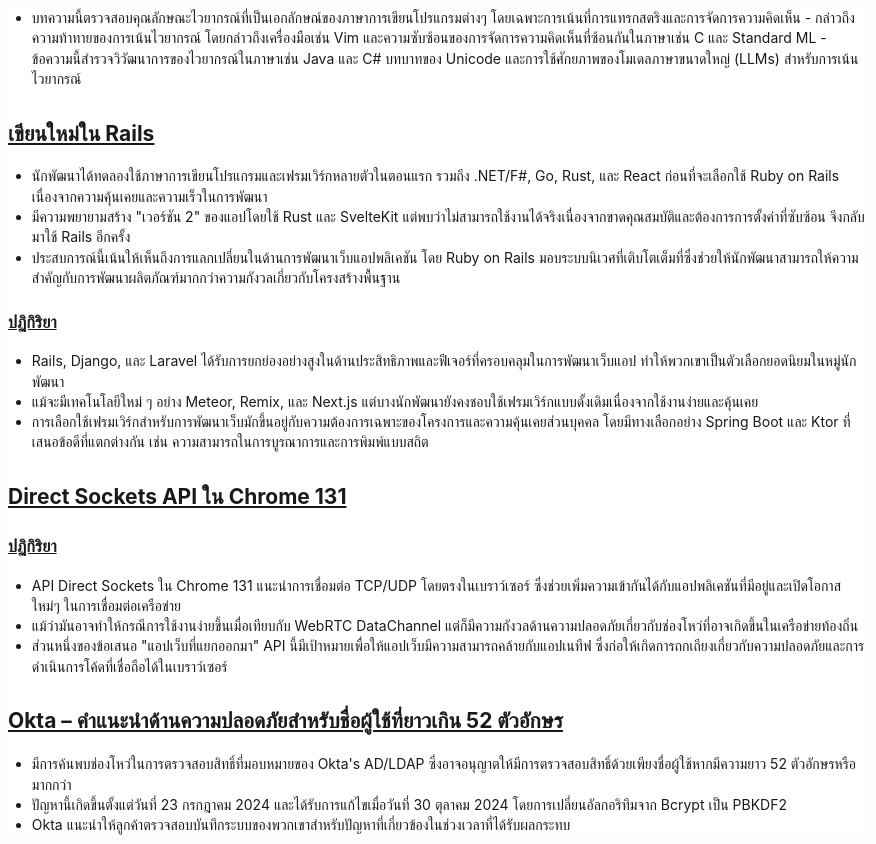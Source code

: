- บทความนี้ตรวจสอบคุณลักษณะไวยากรณ์ที่เป็นเอกลักษณ์ของภาษาการเขียนโปรแกรมต่างๆ โดยเฉพาะการเน้นที่การแทรกสตริงและการจัดการความคิดเห็น - กล่าวถึงความท้าทายของการเน้นไวยากรณ์ โดยกล่าวถึงเครื่องมือเช่น Vim และความซับซ้อนของการจัดการความคิดเห็นที่ซ้อนกันในภาษาเช่น C และ Standard ML - ข้อความนี้สำรวจวิวัฒนาการของไวยากรณ์ในภาษาเช่น Java และ C# บทบาทของ Unicode และการใช้ศักยภาพของโมเดลภาษาขนาดใหญ่ (LLMs) สำหรับการเน้นไวยากรณ์

## [เขียนใหม่ใน Rails](https://dirkjonker.bearblog.dev/rewrite-it-in-rails/)

- นักพัฒนาได้ทดลองใช้ภาษาการเขียนโปรแกรมและเฟรมเวิร์กหลายตัวในตอนแรก รวมถึง .NET/F#, Go, Rust, และ React ก่อนที่จะเลือกใช้ Ruby on Rails เนื่องจากความคุ้นเคยและความเร็วในการพัฒนา
- มีความพยายามสร้าง "เวอร์ชัน 2" ของแอปโดยใช้ Rust และ SvelteKit แต่พบว่าไม่สามารถใช้งานได้จริงเนื่องจากขาดคุณสมบัติและต้องการการตั้งค่าที่ซับซ้อน จึงกลับมาใช้ Rails อีกครั้ง
- ประสบการณ์นี้เน้นให้เห็นถึงการแลกเปลี่ยนในด้านการพัฒนาเว็บแอปพลิเคชัน โดย Ruby on Rails มอบระบบนิเวศที่เติบโตเต็มที่ซึ่งช่วยให้นักพัฒนาสามารถให้ความสำคัญกับการพัฒนาผลิตภัณฑ์มากกว่าความกังวลเกี่ยวกับโครงสร้างพื้นฐาน

### [ปฏิกิริยา](https://news.ycombinator.com/item?id=42024246)

- Rails, Django, และ Laravel ได้รับการยกย่องอย่างสูงในด้านประสิทธิภาพและฟีเจอร์ที่ครอบคลุมในการพัฒนาเว็บแอป ทำให้พวกเขาเป็นตัวเลือกยอดนิยมในหมู่นักพัฒนา
- แม้จะมีเทคโนโลยีใหม่ ๆ อย่าง Meteor, Remix, และ Next.js แต่บางนักพัฒนายังคงชอบใช้เฟรมเวิร์กแบบดั้งเดิมเนื่องจากใช้งานง่ายและคุ้นเคย
- การเลือกใช้เฟรมเวิร์กสำหรับการพัฒนาเว็บมักขึ้นอยู่กับความต้องการเฉพาะของโครงการและความคุ้นเคยส่วนบุคคล โดยมีทางเลือกอย่าง Spring Boot และ Ktor ที่เสนอข้อดีที่แตกต่างกัน เช่น ความสามารถในการบูรณาการและการพิมพ์แบบสถิต

## [Direct Sockets API ใน Chrome 131](https://chromestatus.com/feature/6398297361088512)

### [ปฏิกิริยา](https://news.ycombinator.com/item?id=42022649)

- API Direct Sockets ใน Chrome 131 แนะนำการเชื่อมต่อ TCP/UDP โดยตรงในเบราว์เซอร์ ซึ่งช่วยเพิ่มความเข้ากันได้กับแอปพลิเคชันที่มีอยู่และเปิดโอกาสใหม่ๆ ในการเชื่อมต่อเครือข่าย
- แม้ว่ามันอาจทำให้กรณีการใช้งานง่ายขึ้นเมื่อเทียบกับ WebRTC DataChannel แต่ก็มีความกังวลด้านความปลอดภัยเกี่ยวกับช่องโหว่ที่อาจเกิดขึ้นในเครือข่ายท้องถิ่น
- ส่วนหนึ่งของข้อเสนอ "แอปเว็บที่แยกออกมา" API นี้มีเป้าหมายเพื่อให้แอปเว็บมีความสามารถคล้ายกับแอปเนทีฟ ซึ่งก่อให้เกิดการถกเถียงเกี่ยวกับความปลอดภัยและการดำเนินการโค้ดที่เชื่อถือได้ในเบราว์เซอร์

## [Okta – คำแนะนำด้านความปลอดภัยสำหรับชื่อผู้ใช้ที่ยาวเกิน 52 ตัวอักษร](https://trust.okta.com/security-advisories/okta-ad-ldap-delegated-authentication-username/)

- มีการค้นพบช่องโหว่ในการตรวจสอบสิทธิ์ที่มอบหมายของ Okta's AD/LDAP ซึ่งอาจอนุญาตให้มีการตรวจสอบสิทธิ์ด้วยเพียงชื่อผู้ใช้หากมีความยาว 52 ตัวอักษรหรือมากกว่า
- ปัญหานี้เกิดขึ้นตั้งแต่วันที่ 23 กรกฎาคม 2024 และได้รับการแก้ไขเมื่อวันที่ 30 ตุลาคม 2024 โดยการเปลี่ยนอัลกอริทึมจาก Bcrypt เป็น PBKDF2
- Okta แนะนำให้ลูกค้าตรวจสอบบันทึกระบบของพวกเขาสำหรับปัญหาที่เกี่ยวข้องในช่วงเวลาที่ได้รับผลกระทบ
